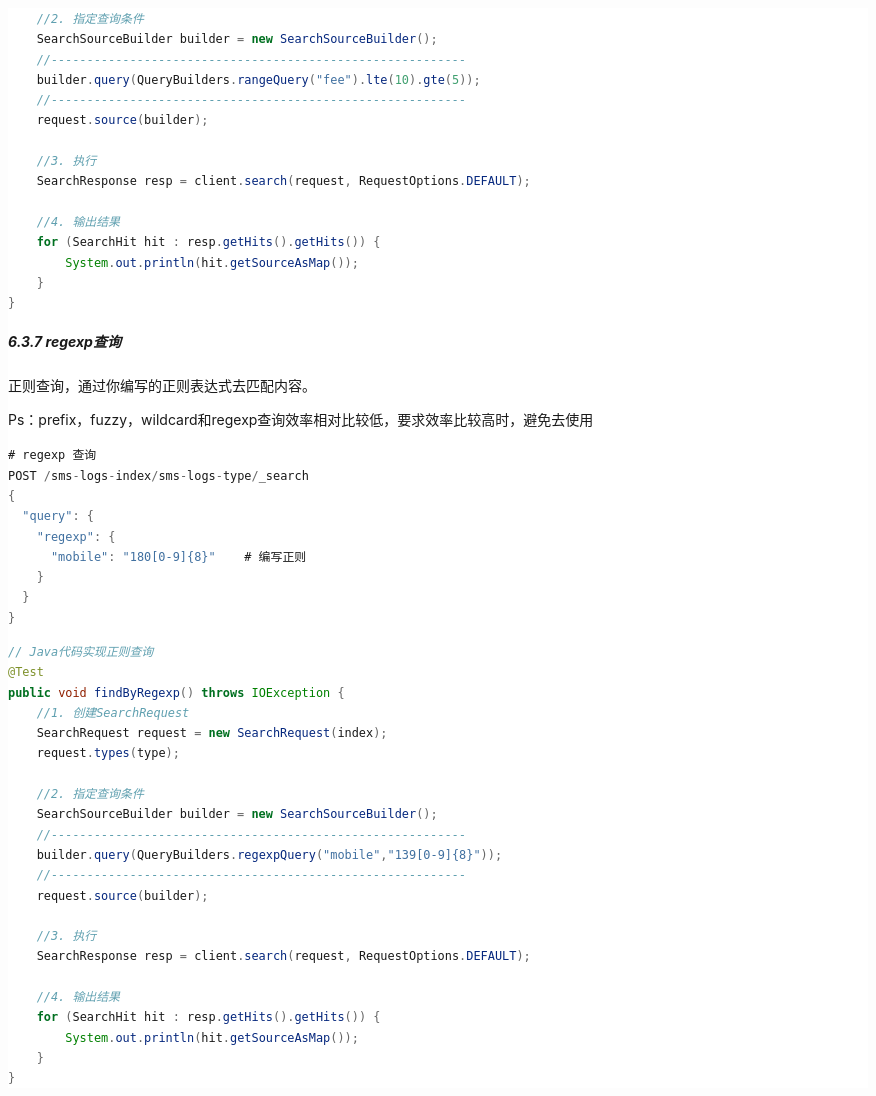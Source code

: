 ```java
    //2. 指定查询条件
    SearchSourceBuilder builder = new SearchSourceBuilder();
    //----------------------------------------------------------
    builder.query(QueryBuilders.rangeQuery("fee").lte(10).gte(5));
    //----------------------------------------------------------
    request.source(builder);

    //3. 执行
    SearchResponse resp = client.search(request, RequestOptions.DEFAULT);

    //4. 输出结果
    for (SearchHit hit : resp.getHits().getHits()) {
        System.out.println(hit.getSourceAsMap());
    }
}
```

##### 6.3.7 regexp查询

正则查询，通过你编写的正则表达式去匹配内容。

Ps：prefix，fuzzy，wildcard和regexp查询效率相对比较低，要求效率比较高时，避免去使用



```java
# regexp 查询
POST /sms-logs-index/sms-logs-type/_search
{
  "query": {
    "regexp": {
      "mobile": "180[0-9]{8}"    # 编写正则
    }
  }
}
```



```java
// Java代码实现正则查询
@Test
public void findByRegexp() throws IOException {
    //1. 创建SearchRequest
    SearchRequest request = new SearchRequest(index);
    request.types(type);

    //2. 指定查询条件
    SearchSourceBuilder builder = new SearchSourceBuilder();
    //----------------------------------------------------------
    builder.query(QueryBuilders.regexpQuery("mobile","139[0-9]{8}"));
    //----------------------------------------------------------
    request.source(builder);

    //3. 执行
    SearchResponse resp = client.search(request, RequestOptions.DEFAULT);

    //4. 输出结果
    for (SearchHit hit : resp.getHits().getHits()) {
        System.out.println(hit.getSourceAsMap());
    }
}
```
